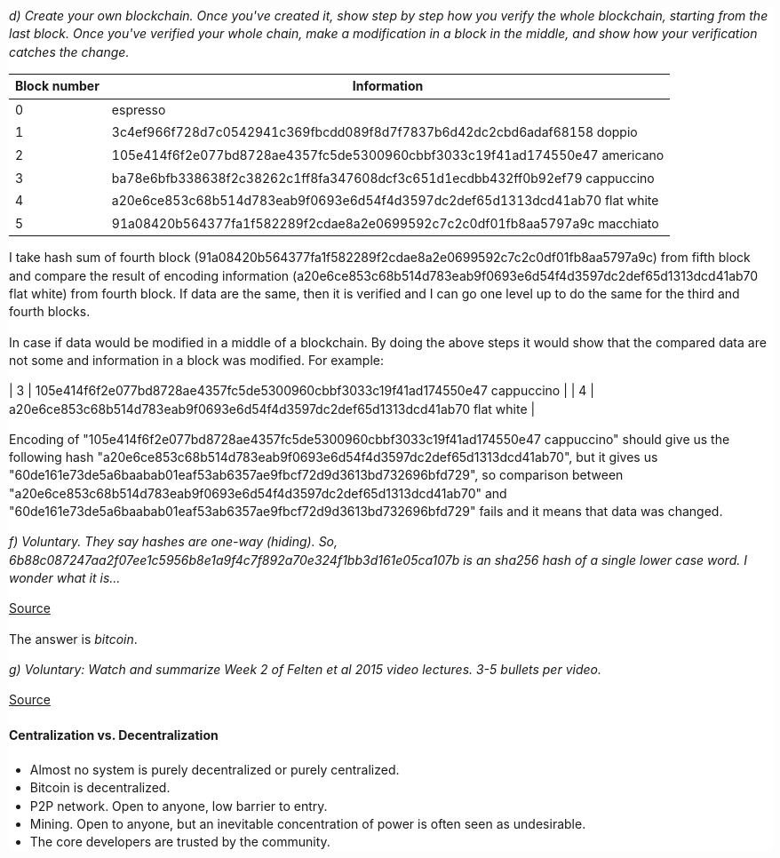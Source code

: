 *d) <a name="part4"></a> Create your own blockchain. Once you've created it, show step by step how you verify the whole blockchain, starting from the last block. Once you've verified your whole chain, make a modification in a block in the middle, and show how your verification catches the change.*

| Block number      |  Information  |
| ----------- | ----------- |
| 0      |  espresso |
| 1      |  3c4ef966f728d7c0542941c369fbcdd089f8d7f7837b6d42dc2cbd6adaf68158 doppio |
| 2      |  105e414f6f2e077bd8728ae4357fc5de5300960cbbf3033c19f41ad174550e47 americano  |
| 3      |  ba78e6bfb338638f2c38262c1ff8fa347608dcf3c651d1ecdbb432ff0b92ef79 cappuccino |
| 4      |  a20e6ce853c68b514d783eab9f0693e6d54f4d3597dc2def65d1313dcd41ab70 flat white |
| 5      |  91a08420b564377fa1f582289f2cdae8a2e0699592c7c2c0df01fb8aa5797a9c macchiato |

I take hash sum of fourth block (91a08420b564377fa1f582289f2cdae8a2e0699592c7c2c0df01fb8aa5797a9c) from fifth block and compare the result of encoding information (a20e6ce853c68b514d783eab9f0693e6d54f4d3597dc2def65d1313dcd41ab70 flat white) from fourth block. If data are the same, then it is verified and I can go one level up to do the same for the third and fourth blocks.

In case if data would be modified in a middle of a blockchain. By doing the above steps it would show that the compared data are not some and information in a block was modified. For example: 

| 3      |  105e414f6f2e077bd8728ae4357fc5de5300960cbbf3033c19f41ad174550e47 cappuccino |
| 4      |  a20e6ce853c68b514d783eab9f0693e6d54f4d3597dc2def65d1313dcd41ab70 flat white |

Encoding of "105e414f6f2e077bd8728ae4357fc5de5300960cbbf3033c19f41ad174550e47 cappuccino" should give us the following hash "a20e6ce853c68b514d783eab9f0693e6d54f4d3597dc2def65d1313dcd41ab70", 
but it gives us "60de161e73de5a6baabab01eaf53ab6357ae9fbcf72d9d3613bd732696bfd729", so comparison between "a20e6ce853c68b514d783eab9f0693e6d54f4d3597dc2def65d1313dcd41ab70" and "60de161e73de5a6baabab01eaf53ab6357ae9fbcf72d9d3613bd732696bfd729" fails and it means that data was changed.

*f) <a name="part5"></a> Voluntary. They say hashes are one-way (hiding). So, 6b88c087247aa2f07ee1c5956b8e1a9f4c7f892a70e324f1bb3d161e05ca107b is an sha256 hash of a single lower case word. I wonder what it is...*

[Source](https://letmegooglethat.com/?q=6b88c087247aa2f07ee1c5956b8e1a9f4c7f892a70e324f1bb3d161e05ca107b)

The answer is *bitcoin*.

*g) <a name="part6"></a>Voluntary: Watch and summarize Week 2 of Felten et al 2015 video lectures. 3-5 bullets per video.*

[Source](https://www.coursera.org/learn/cryptocurrency)

#### Centralization vs. Decentralization
- Almost no system is purely decentralized or purely centralized.
- Bitcoin is decentralized.
- P2P network. Open to anyone, low barrier to entry.
- Mining. Open to anyone, but an inevitable concentration of power is often seen as undesirable.
- The core developers are trusted by the community.
